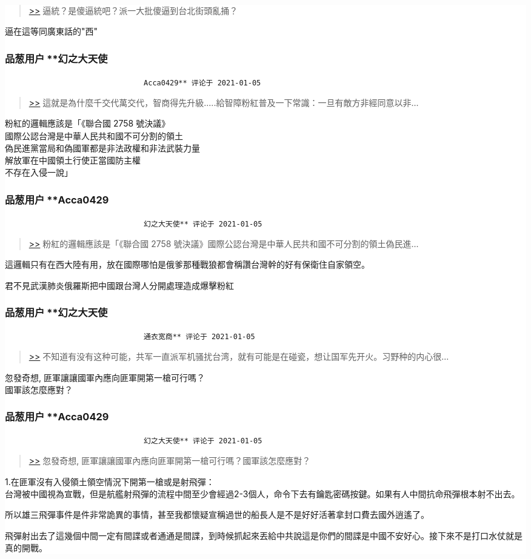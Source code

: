 > [\>>]( "/article/item_id-576393#") 逼統？是傻逼統吧？派一大批傻逼到台北街頭亂捅？

  
  
逼在這等同廣東話的"西"
        


            
### 品葱用户 **幻之大天使				
									Acca0429** 评论于 2021-01-05
        
> [\>>]( "/article/item_id-576314#") 這就是為什麼千交代萬交代，智商得先升級.....給智障粉紅普及一下常識：一旦有敵方非經同意以非...

  
  
粉紅的邏輯應該是「《聯合國 2758 號決議》  
國際公認台灣是中華人民共和國不可分割的領土  
偽民進黨當局和偽國軍都是非法政權和非法武裝力量  
解放軍在中國領土行使正當國防主權  
不存在入侵一說」
        


            
### 品葱用户 **Acca0429				
									幻之大天使** 评论于 2021-01-05
        
> [\>>]( "/article/item_id-576558#") 粉紅的邏輯應該是「《聯合國 2758 號決議》國際公認台灣是中華人民共和國不可分割的領土偽民進...

  
  
這邏輯只有在西大陸有用，放在國際哪怕是俄爹那種戰狼都會稱讚台灣幹的好有保衛住自家領空。  
  
君不見武漢肺炎俄羅斯把中國跟台灣人分開處理造成爆擊粉紅
        


            
### 品葱用户 **幻之大天使				
									通衣宽商** 评论于 2021-01-05
        
> [\>>]( "/article/item_id-576323#") 不知道有没有这种可能，共军一直派军机骚扰台湾，就有可能是在碰瓷，想让国军先开火。习野种的内心很...

  
  
忽發奇想, 匪軍讓讓國軍內應向匪軍開第一槍可行嗎？  
國軍該怎麼應對？
        


            
### 品葱用户 **Acca0429				
									幻之大天使** 评论于 2021-01-05
        
> [\>>]( "/article/item_id-576561#") 忽發奇想, 匪軍讓讓國軍內應向匪軍開第一槍可行嗎？國軍該怎麼應對？

  
  
1.在匪軍沒有入侵領土領空情況下開第一槍或是射飛彈：  
台灣被中國視為宣戰，但是航艦射飛彈的流程中間至少會經過2-3個人，命令下去有鑰匙密碼按鍵。如果有人中間抗命飛彈根本射不出去。  
  
所以雄三飛彈事件是件非常詭異的事情，甚至我都懷疑宣稱過世的船長人是不是好好活著拿封口費去國外逍遙了。  
  
飛彈射出去了這幾個中間一定有間諜或者通通是間諜，到時候抓起來丟給中共說這是你們的間諜是中國不安好心。接下來不是打口水仗就是真的開戰。  
  